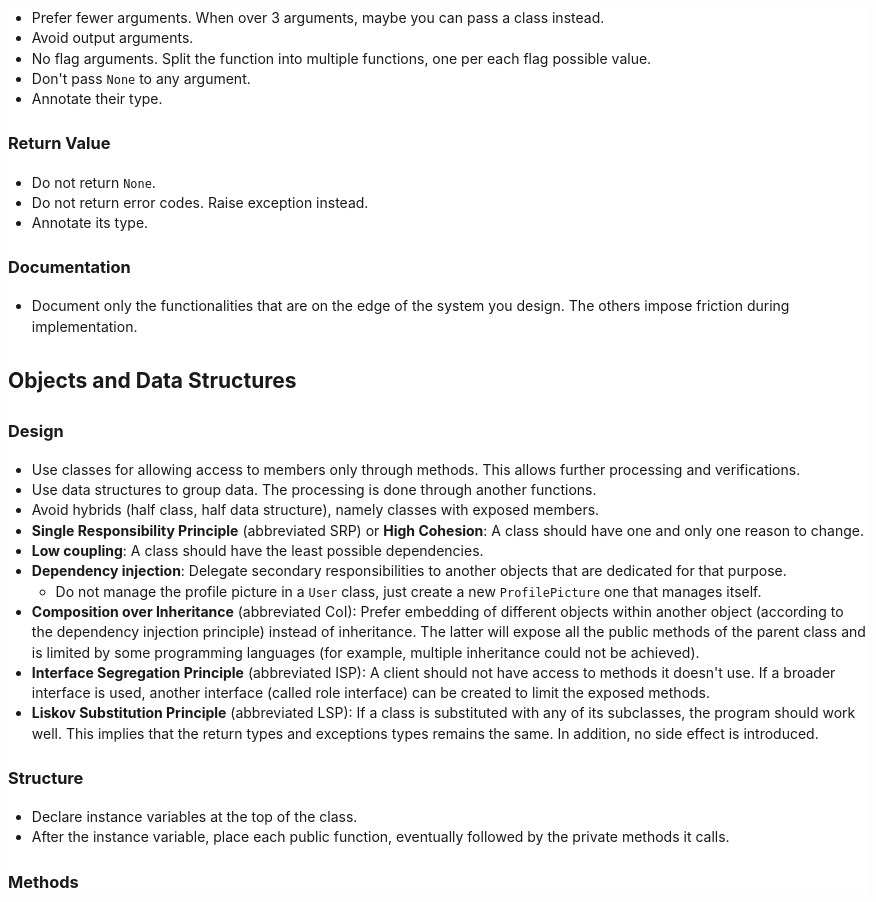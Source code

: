 - Prefer fewer arguments. When over 3 arguments, maybe you can pass a class instead.
- Avoid output arguments.
- No flag arguments. Split the function into multiple functions, one per each flag possible value.
- Don't pass `None` to any argument.
- Annotate their type.

### Return Value

- Do not return `None`.
- Do not return error codes. Raise exception instead.
- Annotate its type.

### Documentation

- Document only the functionalities that are on the edge of the system you design. The others impose friction during implementation.

## Objects and Data Structures

### Design

- Use classes for allowing access to members only through methods. This allows further processing and verifications.
- Use data structures to group data. The processing is done through another functions.
- Avoid hybrids (half class, half data structure), namely classes with exposed members.
- **Single Responsibility Principle** (abbreviated SRP) or **High Cohesion**: A class should have one and only one reason to change.
- **Low coupling**: A class should have the least possible dependencies.
- **Dependency injection**: Delegate secondary responsibilities to another objects that are dedicated for that purpose.
    - Do not manage the profile picture in a `User` class, just create a new `ProfilePicture` one that manages itself.
- **Composition over Inheritance** (abbreviated CoI): Prefer embedding of different objects within another object (according to the dependency injection principle) instead of inheritance. The latter will expose all the public methods of the parent class and is limited by some programming languages (for example, multiple inheritance could not be achieved).
- **Interface Segregation Principle** (abbreviated ISP): A client should not have access to methods it doesn't use. If a broader interface is used, another interface (called role interface) can be created to limit the exposed methods.
- **Liskov Substitution Principle** (abbreviated LSP): If a class is substituted with any of its subclasses, the program should work well. This implies that the return types and exceptions types remains the same. In addition, no side effect is introduced.

### Structure

- Declare instance variables at the top of the class.
- After the instance variable, place each public function, eventually followed by the private methods it calls.

### Methods
